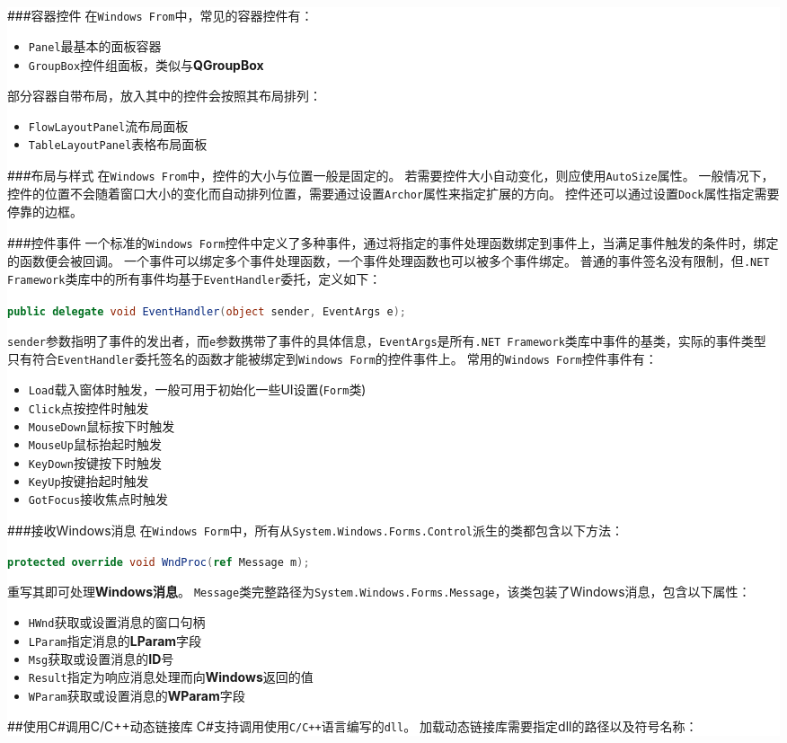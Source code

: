 ###容器控件
在`Windows From`中，常见的容器控件有：

- `Panel`最基本的面板容器
- `GroupBox`控件组面板，类似与**QGroupBox**

部分容器自带布局，放入其中的控件会按照其布局排列：

- `FlowLayoutPanel`流布局面板
- `TableLayoutPanel`表格布局面板

###布局与样式
在`Windows From`中，控件的大小与位置一般是固定的。
若需要控件大小自动变化，则应使用`AutoSize`属性。
一般情况下，控件的位置不会随着窗口大小的变化而自动排列位置，需要通过设置`Archor`属性来指定扩展的方向。
控件还可以通过设置`Dock`属性指定需要停靠的边框。

###控件事件
一个标准的`Windows Form`控件中定义了多种事件，通过将指定的事件处理函数绑定到事件上，当满足事件触发的条件时，绑定的函数便会被回调。
一个事件可以绑定多个事件处理函数，一个事件处理函数也可以被多个事件绑定。
普通的事件签名没有限制，但`.NET Framework`类库中的所有事件均基于`EventHandler`委托，定义如下：

```csharp
public delegate void EventHandler(object sender, EventArgs e);
```

`sender`参数指明了事件的发出者，而`e`参数携带了事件的具体信息，`EventArgs`是所有`.NET Framework`类库中事件的基类，实际的事件类型
只有符合`EventHandler`委托签名的函数才能被绑定到`Windows Form`的控件事件上。
常用的`Windows Form`控件事件有：

- `Load`载入窗体时触发，一般可用于初始化一些UI设置(`Form`类)
- `Click`点按控件时触发
- `MouseDown`鼠标按下时触发
- `MouseUp`鼠标抬起时触发
- `KeyDown`按键按下时触发
- `KeyUp`按键抬起时触发
- `GotFocus`接收焦点时触发

###接收Windows消息
在`Windows Form`中，所有从`System.Windows.Forms.Control`派生的类都包含以下方法：

```csharp
protected override void WndProc(ref Message m);
```

重写其即可处理**Windows消息**。
`Message`类完整路径为`System.Windows.Forms.Message`，该类包装了Windows消息，包含以下属性：

- `HWnd`获取或设置消息的窗口句柄
- `LParam`指定消息的**LParam**字段
- `Msg`获取或设置消息的**ID**号
- `Result`指定为响应消息处理而向**Windows**返回的值
- `WParam`获取或设置消息的**WParam**字段



##使用C#调用C/C++动态链接库
C#支持调用使用`C/C++`语言编写的`dll`。
加载动态链接库需要指定dll的路径以及符号名称：
